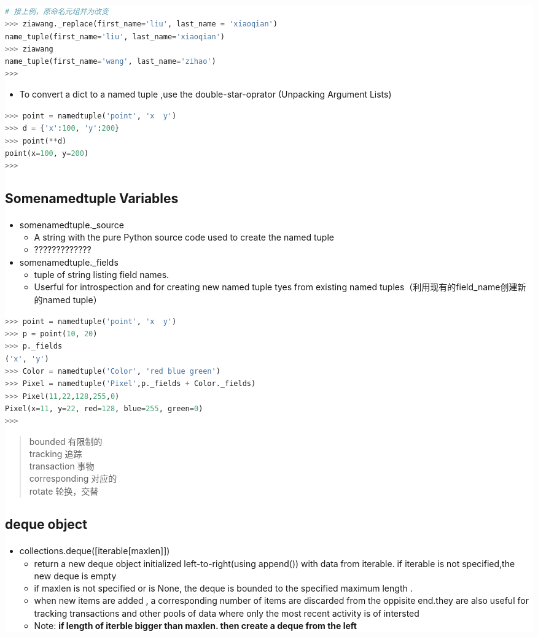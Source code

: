 ```python
# 接上例，原命名元组并为改变
>>> ziawang._replace(first_name='liu', last_name = 'xiaoqian')
name_tuple(first_name='liu', last_name='xiaoqian')
>>> ziawang
name_tuple(first_name='wang', last_name='zihao')
>>> 
```


- To convert a dict to a named tuple ,use the double-star-oprator (Unpacking Argument Lists)

```python
>>> point = namedtuple('point', 'x  y')
>>> d = {'x':100, 'y':200}
>>> point(**d)
point(x=100, y=200)
>>> 
```


## Somenamedtuple Variables

- somenamedtuple._source
	- A string with the pure Python source code used to create the named tuple 
	- ?????????????
- somenamedtuple._fields
	- tuple of string  listing field names.
	- Userful for introspection and for creating new named tuple tyes from existing named tuples（利用现有的field_name创建新的named tuple）

```python
>>> point = namedtuple('point', 'x  y')
>>> p = point(10, 20)
>>> p._fields
('x', 'y')
>>> Color = namedtuple('Color', 'red blue green')
>>> Pixel = namedtuple('Pixel',p._fields + Color._fields)
>>> Pixel(11,22,128,255,0)
Pixel(x=11, y=22, red=128, blue=255, green=0)
>>> 
```




> bounded		有限制的  
> tracking		追踪  
> transaction	事物  
> corresponding	对应的  
> rotate		轮换，交替  


## deque object
- collections.deque([iterable[maxlen]])
	- return a new deque object initialized left-to-right(using append()) with data from iterable. if iterable is not specified,the new deque is empty
	- if  maxlen is not specified or is None, the deque is bounded to the specified maximum length .
	- when new items are added , a corresponding number of items are discarded from the oppisite end.they are also useful for tracking transactions and other pools of data where only the most recent activity is of intersted
	- Note: **if length of iterble bigger than maxlen. then create a deque from the left**
